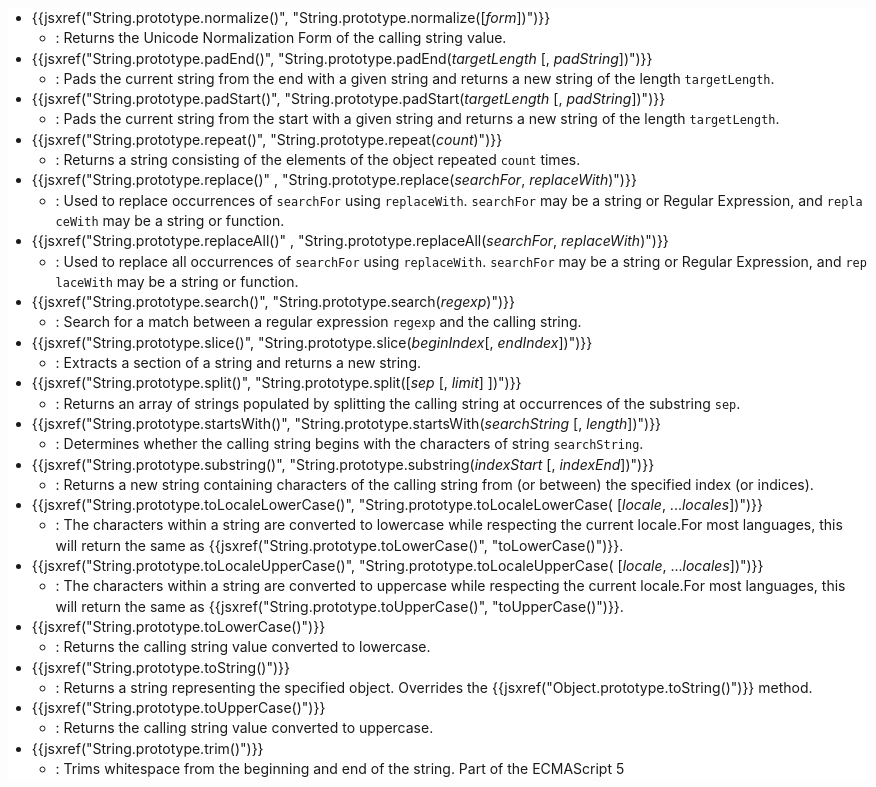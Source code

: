 - {{jsxref("String.prototype.normalize()",
    "String.prototype.normalize([<var>form</var>])")}}
  - : Returns the Unicode Normalization Form of the calling string value.
- {{jsxref("String.prototype.padEnd()",
    "String.prototype.padEnd(<var>targetLength</var> [, <var>padString</var>])")}}
  - : Pads the current string from the end with a given string and returns a new string of
    the length `targetLength`.
- {{jsxref("String.prototype.padStart()",
    "String.prototype.padStart(<var>targetLength</var> [, <var>padString</var>])")}}
  - : Pads the current string from the start with a given string and returns a new string
    of the length `targetLength`.
- {{jsxref("String.prototype.repeat()", "String.prototype.repeat(<var>count</var>)")}}
  - : Returns a string consisting of the elements of the object repeated
    `count` times.
- {{jsxref("String.prototype.replace()" ,
    "String.prototype.replace(<var>searchFor</var>, <var>replaceWith</var>)")}}
  - : Used to replace occurrences of `searchFor` using
    `replaceWith`. `searchFor` may be a string
    or Regular Expression, and `replaceWith` may be a string or
    function.
- {{jsxref("String.prototype.replaceAll()" ,
    "String.prototype.replaceAll(<var>searchFor</var>, <var>replaceWith</var>)")}}
  - : Used to replace all occurrences of `searchFor` using
    `replaceWith`. `searchFor` may be a string
    or Regular Expression, and `replaceWith` may be a string or
    function.
- {{jsxref("String.prototype.search()",
    "String.prototype.search(<var>regexp</var>)")}}
  - : Search for a match between a regular expression `regexp` and
    the calling string.
- {{jsxref("String.prototype.slice()", "String.prototype.slice(<var>beginIndex</var>[,
    <var>endIndex</var>])")}}
  - : Extracts a section of a string and returns a new string.
- {{jsxref("String.prototype.split()", "String.prototype.split([<var>sep</var> [,
    <var>limit</var>] ])")}}
  - : Returns an array of strings populated by splitting the calling string at occurrences
    of the substring `sep`.
- {{jsxref("String.prototype.startsWith()",
    "String.prototype.startsWith(<var>searchString</var> [, <var>length</var>])")}}
  - : Determines whether the calling string begins with the characters of string
    `searchString`.
- {{jsxref("String.prototype.substring()",
    "String.prototype.substring(<var>indexStart</var> [, <var>indexEnd</var>])")}}
  - : Returns a new string containing characters of the calling string from (or between)
    the specified index (or indices).
- {{jsxref("String.prototype.toLocaleLowerCase()",
    "String.prototype.toLocaleLowerCase( [<var>locale</var>, ...<var>locales</var>])")}}
  - : The characters within a string are converted to lowercase while respecting the
    current locale.For most languages, this will return the same as
    {{jsxref("String.prototype.toLowerCase()", "toLowerCase()")}}.
- {{jsxref("String.prototype.toLocaleUpperCase()",
    "String.prototype.toLocaleUpperCase( [<var>locale</var>, ...<var>locales</var>])")}}
  - : The characters within a string are converted to uppercase while respecting the
    current locale.For most languages, this will return the same as
    {{jsxref("String.prototype.toUpperCase()", "toUpperCase()")}}.
- {{jsxref("String.prototype.toLowerCase()")}}
  - : Returns the calling string value converted to lowercase.
- {{jsxref("String.prototype.toString()")}}
  - : Returns a string representing the specified object. Overrides the
    {{jsxref("Object.prototype.toString()")}} method.
- {{jsxref("String.prototype.toUpperCase()")}}
  - : Returns the calling string value converted to uppercase.
- {{jsxref("String.prototype.trim()")}}
  - : Trims whitespace from the beginning and end of the string. Part of the ECMAScript 5